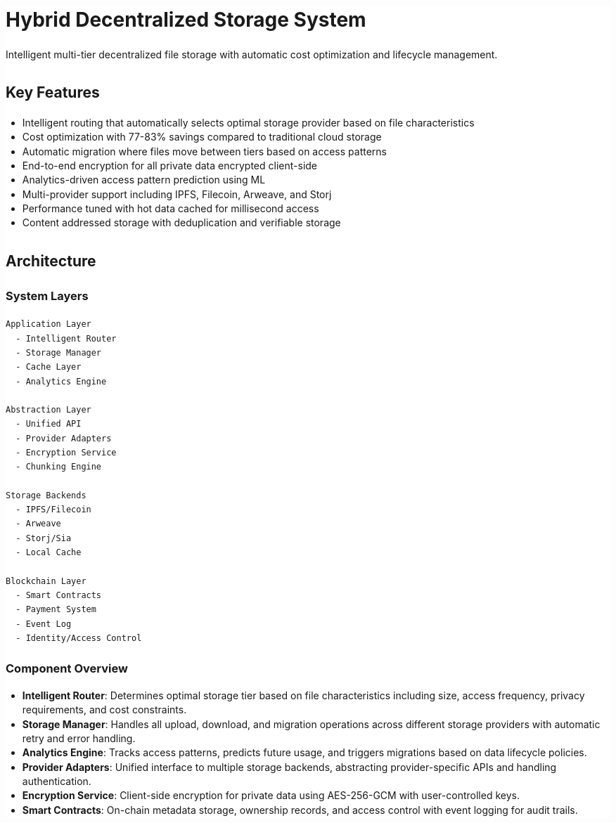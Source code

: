# Hybrid Decentralized Storage System

Intelligent multi-tier decentralized file storage with automatic cost optimization and lifecycle management.

## Key Features

- Intelligent routing that automatically selects optimal storage provider based on file characteristics
- Cost optimization with 77-83% savings compared to traditional cloud storage
- Automatic migration where files move between tiers based on access patterns
- End-to-end encryption for all private data encrypted client-side
- Analytics-driven access pattern prediction using ML
- Multi-provider support including IPFS, Filecoin, Arweave, and Storj
- Performance tuned with hot data cached for millisecond access
- Content addressed storage with deduplication and verifiable storage

## Architecture

### System Layers

```
Application Layer
  - Intelligent Router
  - Storage Manager
  - Cache Layer
  - Analytics Engine

Abstraction Layer
  - Unified API
  - Provider Adapters
  - Encryption Service
  - Chunking Engine

Storage Backends
  - IPFS/Filecoin
  - Arweave
  - Storj/Sia
  - Local Cache

Blockchain Layer
  - Smart Contracts
  - Payment System
  - Event Log
  - Identity/Access Control
```

### Component Overview

- **Intelligent Router**: Determines optimal storage tier based on file characteristics including size, access frequency, privacy requirements, and cost constraints.
- **Storage Manager**: Handles all upload, download, and migration operations across different storage providers with automatic retry and error handling.
- **Analytics Engine**: Tracks access patterns, predicts future usage, and triggers migrations based on data lifecycle policies. 
- **Provider Adapters**: Unified interface to multiple storage backends, abstracting provider-specific APIs and handling authentication.
- **Encryption Service**: Client-side encryption for private data using AES-256-GCM with user-controlled keys.
- **Smart Contracts**: On-chain metadata storage, ownership records, and access control with event logging for audit trails.
